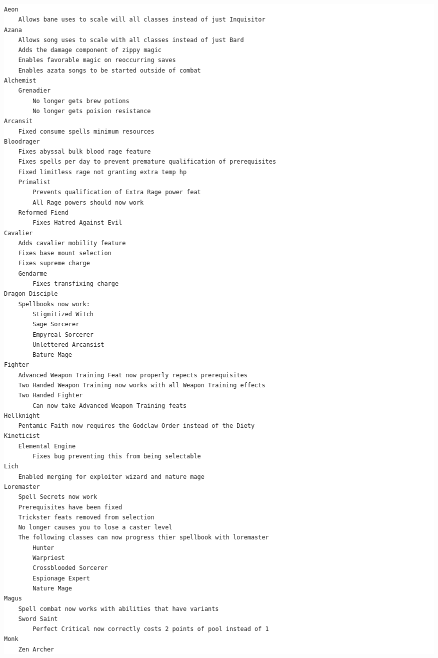     Aeon
        Allows bane uses to scale will all classes instead of just Inquisitor
    Azana
        Allows song uses to scale with all classes instead of just Bard
        Adds the damage component of zippy magic
        Enables favorable magic on reoccurring saves
        Enables azata songs to be started outside of combat
    Alchemist
        Grenadier
            No longer gets brew potions
            No longer gets poision resistance
    Arcansit
        Fixed consume spells minimum resources
    Bloodrager
        Fixes abyssal bulk blood rage feature
        Fixes spells per day to prevent premature qualification of prerequisites
        Fixed limitless rage not granting extra temp hp
        Primalist
            Prevents qualification of Extra Rage power feat
            All Rage powers should now work
        Reformed Fiend
            Fixes Hatred Against Evil
    Cavalier
        Adds cavalier mobility feature
        Fixes base mount selection
        Fixes supreme charge
        Gendarme
            Fixes transfixing charge
    Dragon Disciple
        Spellbooks now work:
            Stigmitized Witch
            Sage Sorcerer
            Empyreal Sorcerer
            Unlettered Arcansist
            Bature Mage
    Fighter
        Advanced Weapon Training Feat now properly repects prerequisites
        Two Handed Weapon Training now works with all Weapon Training effects
        Two Handed Fighter
            Can now take Advanced Weapon Training feats
    Hellknight
        Pentamic Faith now requires the Godclaw Order instead of the Diety
    Kineticist
        Elemental Engine
            Fixes bug preventing this from being selectable
    Lich
        Enabled merging for exploiter wizard and nature mage
    Loremaster
        Spell Secrets now work
        Prerequisites have been fixed
        Trickster feats removed from selection
        No longer causes you to lose a caster level
        The following classes can now progress thier spellbook with loremaster
            Hunter
            Warpriest
            Crossblooded Sorcerer
            Espionage Expert
            Nature Mage
    Magus
        Spell combat now works with abilities that have variants
        Sword Saint
            Perfect Critical now correctly costs 2 points of pool instead of 1
    Monk
        Zen Archer